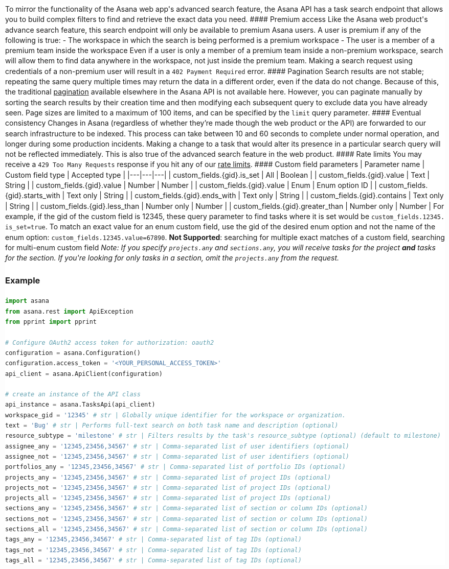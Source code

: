 To mirror the functionality of the Asana web app's advanced search feature, the Asana API has a task search endpoint that allows you to build complex filters to find and retrieve the exact data you need. #### Premium access Like the Asana web product's advance search feature, this search endpoint will only be available to premium Asana users. A user is premium if any of the following is true:  - The workspace in which the search is being performed is a premium workspace - The user is a member of a premium team inside the workspace  Even if a user is only a member of a premium team inside a non-premium workspace, search will allow them to find data anywhere in the workspace, not just inside the premium team. Making a search request using credentials of a non-premium user will result in a `402 Payment Required` error. #### Pagination Search results are not stable; repeating the same query multiple times may return the data in a different order, even if the data do not change. Because of this, the traditional [pagination](https://developers.asana.com/docs/#pagination) available elsewhere in the Asana API is not available here. However, you can paginate manually by sorting the search results by their creation time and then modifying each subsequent query to exclude data you have already seen. Page sizes are limited to a maximum of 100 items, and can be specified by the `limit` query parameter. #### Eventual consistency Changes in Asana (regardless of whether they’re made though the web product or the API) are forwarded to our search infrastructure to be indexed. This process can take between 10 and 60 seconds to complete under normal operation, and longer during some production incidents. Making a change to a task that would alter its presence in a particular search query will not be reflected immediately. This is also true of the advanced search feature in the web product. #### Rate limits You may receive a `429 Too Many Requests` response if you hit any of our [rate limits](https://developers.asana.com/docs/#rate-limits). #### Custom field parameters | Parameter name | Custom field type | Accepted type | |---|---|---| | custom_fields.{gid}.is_set | All | Boolean | | custom_fields.{gid}.value | Text | String | | custom_fields.{gid}.value | Number | Number | | custom_fields.{gid}.value | Enum | Enum option ID | | custom_fields.{gid}.starts_with | Text only | String | | custom_fields.{gid}.ends_with | Text only | String | | custom_fields.{gid}.contains | Text only | String | | custom_fields.{gid}.less_than | Number only | Number | | custom_fields.{gid}.greater_than | Number only | Number |   For example, if the gid of the custom field is 12345, these query parameter to find tasks where it is set would be `custom_fields.12345.is_set=true`. To match an exact value for an enum custom field, use the gid of the desired enum option and not the name of the enum option: `custom_fields.12345.value=67890`.  **Not Supported**: searching for multiple exact matches of a custom field, searching for multi-enum custom field  *Note: If you specify `projects.any` and `sections.any`, you will receive tasks for the project **and** tasks for the section. If you're looking for only tasks in a section, omit the `projects.any` from the request.*

### Example
```python
import asana
from asana.rest import ApiException
from pprint import pprint

# Configure OAuth2 access token for authorization: oauth2
configuration = asana.Configuration()
configuration.access_token = '<YOUR_PERSONAL_ACCESS_TOKEN>'
api_client = asana.ApiClient(configuration)

# create an instance of the API class
api_instance = asana.TasksApi(api_client)
workspace_gid = '12345' # str | Globally unique identifier for the workspace or organization.
text = 'Bug' # str | Performs full-text search on both task name and description (optional)
resource_subtype = 'milestone' # str | Filters results by the task's resource_subtype (optional) (default to milestone)
assignee_any = '12345,23456,34567' # str | Comma-separated list of user identifiers (optional)
assignee_not = '12345,23456,34567' # str | Comma-separated list of user identifiers (optional)
portfolios_any = '12345,23456,34567' # str | Comma-separated list of portfolio IDs (optional)
projects_any = '12345,23456,34567' # str | Comma-separated list of project IDs (optional)
projects_not = '12345,23456,34567' # str | Comma-separated list of project IDs (optional)
projects_all = '12345,23456,34567' # str | Comma-separated list of project IDs (optional)
sections_any = '12345,23456,34567' # str | Comma-separated list of section or column IDs (optional)
sections_not = '12345,23456,34567' # str | Comma-separated list of section or column IDs (optional)
sections_all = '12345,23456,34567' # str | Comma-separated list of section or column IDs (optional)
tags_any = '12345,23456,34567' # str | Comma-separated list of tag IDs (optional)
tags_not = '12345,23456,34567' # str | Comma-separated list of tag IDs (optional)
tags_all = '12345,23456,34567' # str | Comma-separated list of tag IDs (optional)
```